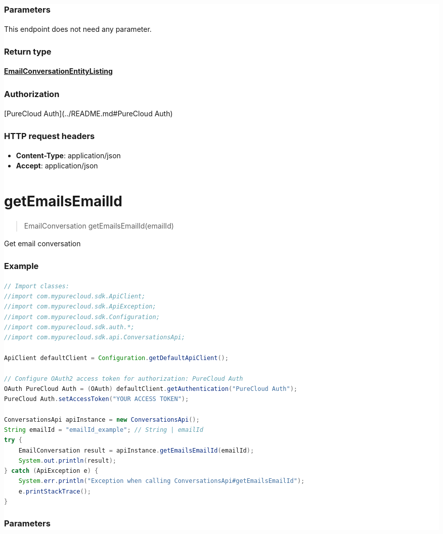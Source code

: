 ### Parameters
This endpoint does not need any parameter.

### Return type

[**EmailConversationEntityListing**](EmailConversationEntityListing.md)

### Authorization

[PureCloud Auth](../README.md#PureCloud Auth)

### HTTP request headers

 - **Content-Type**: application/json
 - **Accept**: application/json

<a name="getEmailsEmailId"></a>
# **getEmailsEmailId**
> EmailConversation getEmailsEmailId(emailId)

Get email conversation



### Example
```java
// Import classes:
//import com.mypurecloud.sdk.ApiClient;
//import com.mypurecloud.sdk.ApiException;
//import com.mypurecloud.sdk.Configuration;
//import com.mypurecloud.sdk.auth.*;
//import com.mypurecloud.sdk.api.ConversationsApi;

ApiClient defaultClient = Configuration.getDefaultApiClient();

// Configure OAuth2 access token for authorization: PureCloud Auth
OAuth PureCloud Auth = (OAuth) defaultClient.getAuthentication("PureCloud Auth");
PureCloud Auth.setAccessToken("YOUR ACCESS TOKEN");

ConversationsApi apiInstance = new ConversationsApi();
String emailId = "emailId_example"; // String | emailId
try {
    EmailConversation result = apiInstance.getEmailsEmailId(emailId);
    System.out.println(result);
} catch (ApiException e) {
    System.err.println("Exception when calling ConversationsApi#getEmailsEmailId");
    e.printStackTrace();
}
```

### Parameters
